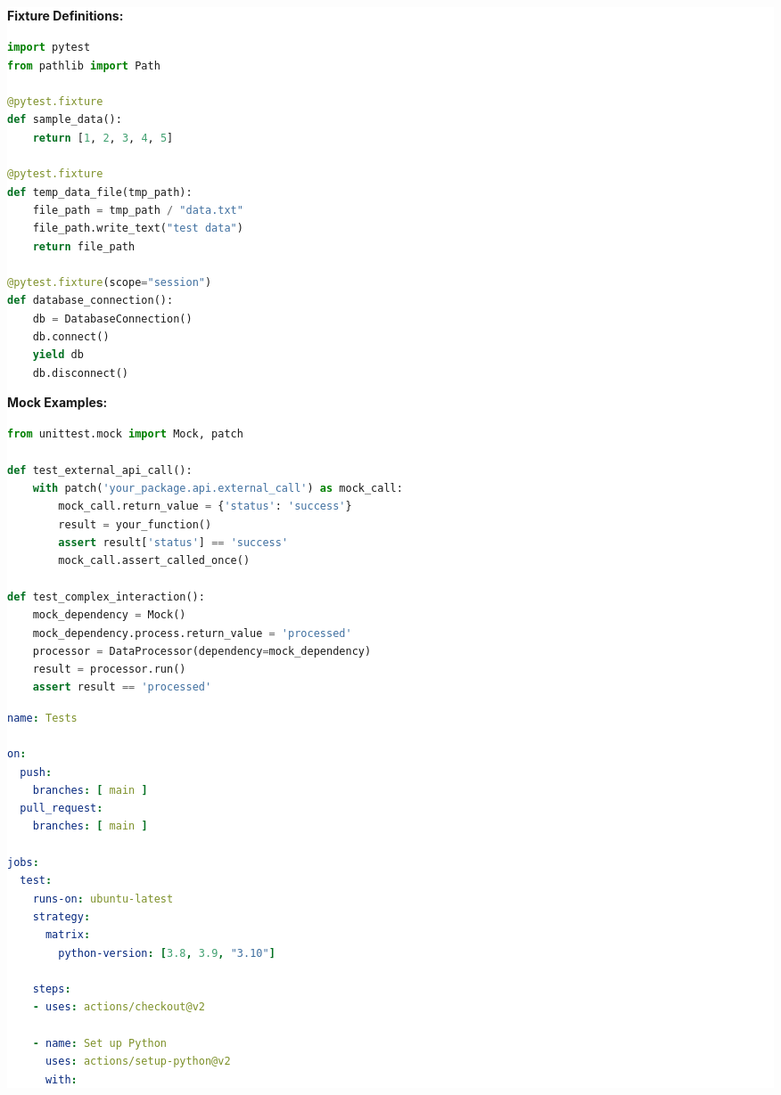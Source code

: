 
**Fixture Definitions:**
```python
import pytest
from pathlib import Path

@pytest.fixture
def sample_data():
    return [1, 2, 3, 4, 5]

@pytest.fixture
def temp_data_file(tmp_path):
    file_path = tmp_path / "data.txt"
    file_path.write_text("test data")
    return file_path

@pytest.fixture(scope="session")
def database_connection():
    db = DatabaseConnection()
    db.connect()
    yield db
    db.disconnect()
```


**Mock Examples:**
```python
from unittest.mock import Mock, patch

def test_external_api_call():
    with patch('your_package.api.external_call') as mock_call:
        mock_call.return_value = {'status': 'success'}
        result = your_function()
        assert result['status'] == 'success'
        mock_call.assert_called_once()

def test_complex_interaction():
    mock_dependency = Mock()
    mock_dependency.process.return_value = 'processed'
    processor = DataProcessor(dependency=mock_dependency)
    result = processor.run()
    assert result == 'processed'
```


```yaml
name: Tests

on:
  push:
    branches: [ main ]
  pull_request:
    branches: [ main ]

jobs:
  test:
    runs-on: ubuntu-latest
    strategy:
      matrix:
        python-version: [3.8, 3.9, "3.10"]

    steps:
    - uses: actions/checkout@v2
    
    - name: Set up Python
      uses: actions/setup-python@v2
      with:
```